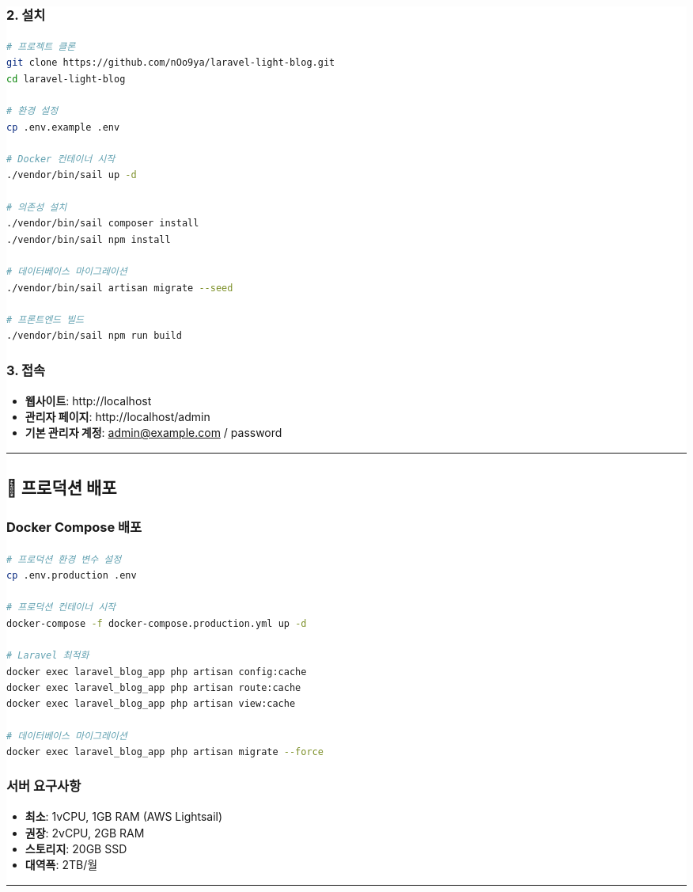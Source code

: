 ### 2. 설치
```bash
# 프로젝트 클론
git clone https://github.com/nOo9ya/laravel-light-blog.git
cd laravel-light-blog

# 환경 설정
cp .env.example .env

# Docker 컨테이너 시작
./vendor/bin/sail up -d

# 의존성 설치
./vendor/bin/sail composer install
./vendor/bin/sail npm install

# 데이터베이스 마이그레이션
./vendor/bin/sail artisan migrate --seed

# 프론트엔드 빌드
./vendor/bin/sail npm run build
```

### 3. 접속
- **웹사이트**: http://localhost
- **관리자 페이지**: http://localhost/admin
- **기본 관리자 계정**: admin@example.com / password

---

## 🐳 프로덕션 배포

### Docker Compose 배포
```bash
# 프로덕션 환경 변수 설정
cp .env.production .env

# 프로덕션 컨테이너 시작
docker-compose -f docker-compose.production.yml up -d

# Laravel 최적화
docker exec laravel_blog_app php artisan config:cache
docker exec laravel_blog_app php artisan route:cache
docker exec laravel_blog_app php artisan view:cache

# 데이터베이스 마이그레이션
docker exec laravel_blog_app php artisan migrate --force
```

### 서버 요구사항
- **최소**: 1vCPU, 1GB RAM (AWS Lightsail)
- **권장**: 2vCPU, 2GB RAM
- **스토리지**: 20GB SSD
- **대역폭**: 2TB/월

---